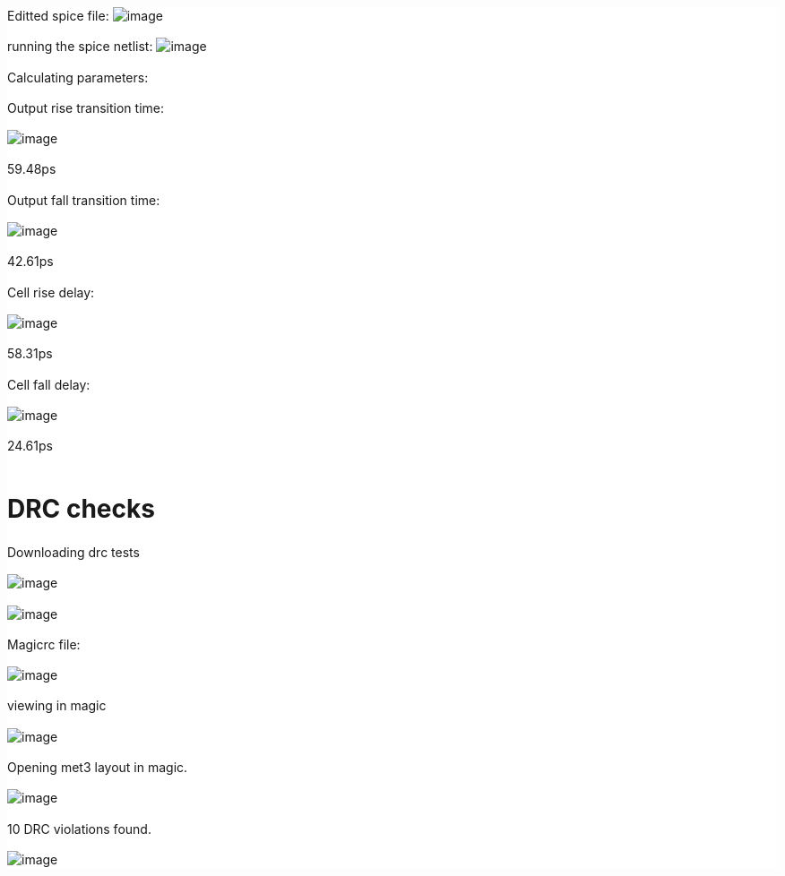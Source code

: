 Editted spice file:
![image](https://github.com/user-attachments/assets/c72ced1c-f76d-4b9c-ba2c-20146ba92c18)

running the spice netlist:
![image](https://github.com/user-attachments/assets/fce42657-0184-49f5-a219-da49c2c66cf5)

Calculating parameters:

Output rise transition time:

![image](https://github.com/user-attachments/assets/13413161-2571-4508-aef1-b48681a9b1bc)

59.48ps

Output fall transition time:

![image](https://github.com/user-attachments/assets/d7dc06e8-db90-4ffe-a5e0-e04c9fed0ebb)

42.61ps

Cell rise delay:

![image](https://github.com/user-attachments/assets/994d60c1-8d47-4c33-9baa-c1dd21ab25d7)

58.31ps

Cell fall delay:

![image](https://github.com/user-attachments/assets/678c4810-1d85-4bc5-be9d-9c2a3bebe0cc)

24.61ps

## <h1 id="header-3-4">DRC checks</h1>

Downloading drc tests

![image](https://github.com/user-attachments/assets/4db21417-28fe-4d07-8570-f276ba2bac5c)
   
![image](https://github.com/user-attachments/assets/46f0abee-e611-47ed-8d52-a290f070c6cc)

Magicrc file:

![image](https://github.com/user-attachments/assets/bdbea17a-d6fc-4a4a-85e5-9a0b0df849f4)

viewing in magic

![image](https://github.com/user-attachments/assets/6ab8fe8e-d8ad-46ea-8648-f744242849b4)

Opening met3 layout in magic.

![image](https://github.com/user-attachments/assets/1f787d06-7aa3-4046-9ef6-a479cd2d73f0)

10 DRC violations found.
 
![image](https://github.com/user-attachments/assets/0dfb5d03-6fcf-480d-b8af-f39a0a5a4d62)
